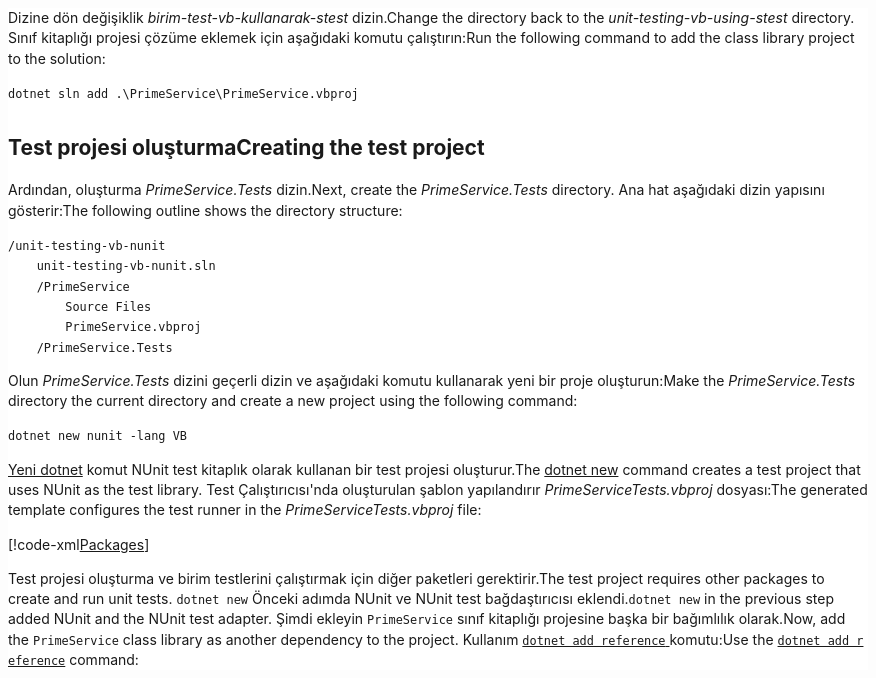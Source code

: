 <span data-ttu-id="6c9ab-119">Dizine dön değişiklik *birim-test-vb-kullanarak-stest* dizin.</span><span class="sxs-lookup"><span data-stu-id="6c9ab-119">Change the directory back to the *unit-testing-vb-using-stest* directory.</span></span> <span data-ttu-id="6c9ab-120">Sınıf kitaplığı projesi çözüme eklemek için aşağıdaki komutu çalıştırın:</span><span class="sxs-lookup"><span data-stu-id="6c9ab-120">Run the following command to add the class library project to the solution:</span></span>

```console
dotnet sln add .\PrimeService\PrimeService.vbproj
```

## <a name="creating-the-test-project"></a><span data-ttu-id="6c9ab-121">Test projesi oluşturma</span><span class="sxs-lookup"><span data-stu-id="6c9ab-121">Creating the test project</span></span>

<span data-ttu-id="6c9ab-122">Ardından, oluşturma *PrimeService.Tests* dizin.</span><span class="sxs-lookup"><span data-stu-id="6c9ab-122">Next, create the *PrimeService.Tests* directory.</span></span> <span data-ttu-id="6c9ab-123">Ana hat aşağıdaki dizin yapısını gösterir:</span><span class="sxs-lookup"><span data-stu-id="6c9ab-123">The following outline shows the directory structure:</span></span>

```
/unit-testing-vb-nunit
    unit-testing-vb-nunit.sln
    /PrimeService
        Source Files
        PrimeService.vbproj
    /PrimeService.Tests
```

<span data-ttu-id="6c9ab-124">Olun *PrimeService.Tests* dizini geçerli dizin ve aşağıdaki komutu kullanarak yeni bir proje oluşturun:</span><span class="sxs-lookup"><span data-stu-id="6c9ab-124">Make the *PrimeService.Tests* directory the current directory and create a new project using the following command:</span></span>

```console
dotnet new nunit -lang VB
```

<span data-ttu-id="6c9ab-125">[Yeni dotnet](../tools/dotnet-new.md) komut NUnit test kitaplık olarak kullanan bir test projesi oluşturur.</span><span class="sxs-lookup"><span data-stu-id="6c9ab-125">The [dotnet new](../tools/dotnet-new.md) command creates a test project that uses NUnit as the test library.</span></span> <span data-ttu-id="6c9ab-126">Test Çalıştırıcısı'nda oluşturulan şablon yapılandırır *PrimeServiceTests.vbproj* dosyası:</span><span class="sxs-lookup"><span data-stu-id="6c9ab-126">The generated template configures the test runner in the *PrimeServiceTests.vbproj* file:</span></span>

[!code-xml[Packages](~/samples/core/getting-started/unit-testing-vb-nunit/PrimeService.Tests/PrimeService.Tests.vbproj#Packages)]

<span data-ttu-id="6c9ab-127">Test projesi oluşturma ve birim testlerini çalıştırmak için diğer paketleri gerektirir.</span><span class="sxs-lookup"><span data-stu-id="6c9ab-127">The test project requires other packages to create and run unit tests.</span></span> <span data-ttu-id="6c9ab-128">`dotnet new` Önceki adımda NUnit ve NUnit test bağdaştırıcısı eklendi.</span><span class="sxs-lookup"><span data-stu-id="6c9ab-128">`dotnet new` in the previous step added NUnit and the NUnit test adapter.</span></span> <span data-ttu-id="6c9ab-129">Şimdi ekleyin `PrimeService` sınıf kitaplığı projesine başka bir bağımlılık olarak.</span><span class="sxs-lookup"><span data-stu-id="6c9ab-129">Now, add the `PrimeService` class library as another dependency to the project.</span></span> <span data-ttu-id="6c9ab-130">Kullanım [ `dotnet add reference` ](../tools/dotnet-add-reference.md) komutu:</span><span class="sxs-lookup"><span data-stu-id="6c9ab-130">Use the [`dotnet add reference`](../tools/dotnet-add-reference.md) command:</span></span>
